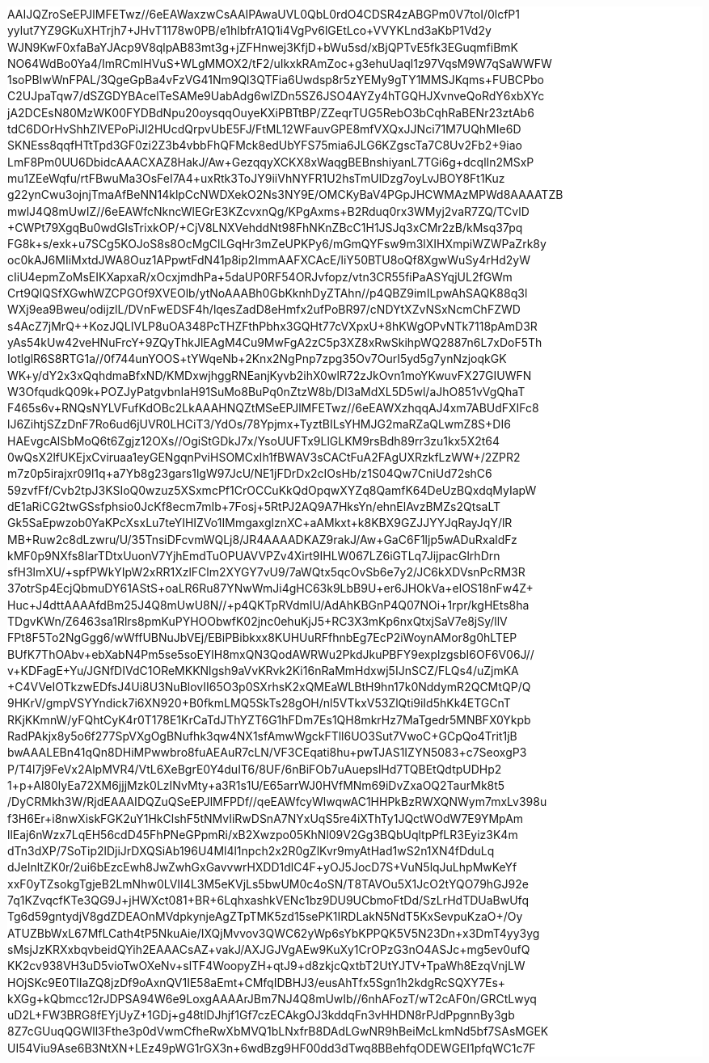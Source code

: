 AAIJQZroSeEPJlMFETwz//6eEAWaxzwCsAAIPAwaUVL0QbL0rdO4CDSR4zABGPm0V7toI/0lcfP1
yylut7YZ9GKuXHTrjh7+JHvT1178w0PB/e1hlbfrA1Q1i4VgPv6lGEtLco+VVYKLnd3aKbP1Vd2y
WJN9KwF0xfaBaYJAcp9V8qlpAB83mt3g+jZFHnwej3KfjD+bWu5sd/xBjQPTvE5fk3EGuqmfiBmK
NO64WdBo0Ya4/ImRCmIHVuS+WLgMMOX2/tF2/uIkxkRAmZoc+g3ehuUaql1z97VqsM9W7qSaWWFW
1soPBIwWnFPAL/3QgeGpBa4vFzVG41Nm9Ql3QTFia6Uwdsp8r5zYEMy9gTY1MMSJKqms+FUBCPbo
C2UJpaTqw7/dSZGDYBAcelTeSAMe9UabAdg6wlZDn5SZ6JSO4AYZy4hTGQHJXvnveQoRdY6xbXYc
jA2DCEsN80MzWK00FYDBdNpu20oysqqOuyeKXiPBTtBP/ZZeqrTUG5RebO3bCqhRaBENr23ztAb6
tdC6DOrHvShhZlVEPoPiJl2HUcdQrpvUbE5FJ/FtML12WFauvGPE8mfVXQxJJNci71M7UQhMIe6D
SKNEss8qqfHTtTpd3GF0zi2Z3b4vbbFhQFMck8edUbYFS75mia6JLG6KZgscTa7C8Uv2Fb2+9iao
LmF8Pm0UU6DbidcAAACXAZ8HakJ/Aw+GezqqyXCKX8xWaqgBEBnshiyanL7TGi6g+dcqlIn2MSxP
mu1ZEeWqfu/rtFBwuMa3OsFeI7A4+uxRtk3ToJY9iiVhNYFR1U2hsTmUlDzg7oyLvJBOY8Ft1Kuz
g22ynCwu3ojnjTmaAfBeNN14klpCcNWDXekO2Ns3NY9E/OMCKyBaV4PGpJHCWMAzMPWd8AAAATZB
mwlJ4Q8mUwIZ//6eEAWfcNkncWlEGrE3KZcvxnQg/KPgAxms+B2Rduq0rx3WMyj2vaR7ZQ/TCvlD
+CWPt79XgqBu0wdGlsTrixkOP/+CjV8LNXVehddNt98FhNKnZBcC1H1JSJq3xCMr2zB/kMsq37pq
FG8k+s/exk+u7SCg5KOJoS8s8OcMgClLGqHr3mZeUPKPy6/mGmQYFsw9m3lXIHXmpiWZWPaZrk8y
oc0kAJ6MIiMxtdJWA8Ouz1APpwtFdN41p8ip2ImmAAFXCAcE/liY50BTU8oQf8XgwWuSy4rHd2yW
cIiU4epmZoMsEIKXapxaR/xOcxjmdhPa+5daUP0RF54ORJvfopz/vtn3CR55fiPaASYqjUL2fGWm
Crt9QlQSfXGwhWZCPGOf9XVEOlb/ytNoAAABh0GbKknhDyZTAhn//p4QBZ9imILpwAhSAQK88q3l
WXj9ea9Bweu/odijzlL/DVnFwEDSF4h/lqesZadD8eHmfx2ufPoBR97/cNDYtXZvNSxNcmChFZWD
s4AcZ7jMrQ++KozJQLIVLP8uOA348PcTHZFthPbhx3GQHt77cVXpxU+8hKWgOPvNTk7118pAmD3R
yAs54kUw42veHNuFrcY+9ZQyThkJlEAgM4Cu9MwFgA2zC5p3XZ8xRwSkihpWQ2887n6L7xDoF5Th
IotlglR6S8RTG1a//0f744unYOOS+tYWqeNb+2Knx2NgPnp7zpg35Ov7OurI5yd5g7ynNzjoqkGK
WK+y/dY2x3xQqhdmaBfxND/KMDxwjhggRNEanjKyvb2ihX0wlR72zJkOvn1moYKwuvFX27GIUWFN
W3OfqudkQ09k+POZJyPatgvbnIaH91SuMo8BuPq0nZtzW8b/Dl3aMdXL5D5wl/aJhO851vVgQhaT
F465s6v+RNQsNYLVFufKdOBc2LkAAAHNQZtMSeEPJlMFETwz//6eEAWXzhqqAJ4xm7ABUdFXIFc8
lJ6ZihtjSZzDnF7Ro6ud6jUVR0LHCiT3/YdOs/78Ypjmx+TyztBILsYHMJG2maRZaQLwmZ8S+DI6
HAEvgcAlSbMoQ6t6Zgjz12OXs//OgiStGDkJ7x/YsoUUFTx9LlGLKM9rsBdh89rr3zu1kx5X2t64
0wQsX2lfUKEjxCviruaa1eyGENgqnPviHSOMCxIh1fBWAV3sCACtFuA2FAgUXRzkfLzWW+/2ZPR2
m7z0p5irajxr09l1q+a7Yb8g23gars1lgW97JcU/NE1jFDrDx2cIOsHb/z1S04Qw7CniUd72shC6
59zvfFf/Cvb2tpJ3KSIoQ0wzuz5XSxmcPf1CrOCCuKkQdOpqwXYZq8QamfK64DeUzBQxdqMyIapW
dE1aRiCG2twGSsfphsio0JcKf8ecm7mIb+7Fosj+5RtPJ2AQ9A7HksYn/ehnElAvzBMZs2QtsaLT
Gk5SaEpwzob0YaKPcXsxLu7teYIHIZVo1IMmgaxglznXC+aAMkxt+k8KBX9GZJJYYJqRayJqY/lR
MB+Ruw2c8dLzwru/U/35TnsiDFcvmWQLj8/JR4AAAADKAZ9rakJ/Aw+GaC6F1ljp5wADuRxaldFz
kMF0p9NXfs8IarTDtxUuonV7YjhEmdTuOPUAVVPZv4Xirt9IHLW067LZ6iGTLq7JijpacGlrhDrn
sfH3lmXU/+spfPWkYIpW2xRR1XzlFClm2XYGY7vU9/7aWQtx5qcOvSb6e7y2/JC6kXDVsnPcRM3R
37otrSp4EcjQbmuDY61AStS+oaLR6Ru87YNwWmJi4gHC63k9LbB9U+er6JHOkVa+elOS18nFw4Z+
Huc+J4dttAAAAfdBm25J4Q8mUwU8N//+p4QKTpRVdmIU/AdAhKBGnP4Q07NOi+1rpr/kgHEts8ha
TDgvKWn/Z6463sa1Rlrs8pmKuPYHOObwfK02jnc0ehuKjJ5+RC3X3mKp6nxQtxjSaV7e8jSy/llV
FPt8F5To2NgGgg6/wWffUBNuJbVEj/EBiPBibkxx8KUHUuRFfhnbEg7EcP2iWoynAMor8g0hLTEP
BUfK7ThOAbv+ebXabN4Pm5se5soEYlH8mxQN3QodAWRWu2PkdJkuPBFY9explzgsbI6OF6V06J//
v+KDFagE+Yu/JGNfDIVdC1OReMKKNlgsh9aVvKRvk2Ki16nRaMmHdxwj5IJnSCZ/FLQs4/uZjmKA
+C4VVeIOTkzwEDfsJ4Ui8U3NuBlovII65O3p0SXrhsK2xQMEaWLBtH9hn17k0NddymR2QCMtQP/Q
9HKrV/gmpVSYYndick7i6XN920+B0fkmLMQ5SkTs28gOH/nl5VTkxV53ZlQti9iId5hKk4ETGCnT
RKjKKmnW/yFQhtCyK4r0T178E1KrCaTdJThYZT6G1hFDm7Es1QH8mkrHz7MaTgedr5MNBFX0Ykpb
RadPAkjx8y5o6f277SpVXgOgBNufhk3qw4NX1sfAmwWgckFTll6UO3Sut7VwoC+GCpQo4Trit1jB
bwAAALEBn41qQn8DHiMPwwbro8fuAEAuR7cLN/VF3CEqati8hu+pwTJAS1IZYN5083+c7SeoxgP3
P/T4l7j9FeVx2AlpMVR4/VtL6XeBgrE0Y4duIT6/8UF/6nBiFOb7uAuepslHd7TQBEtQdtpUDHp2
1+p+Al80lyEa72XM6jjjMzk0LzINvMty+a3R1s1U/E65arrWJ0HVfMNm69iDvZxaOQ2TaurMk8t5
/DyCRMkh3W/RjdEAAAIDQZuQSeEPJlMFPDf//qeEAWfcyWlwqwAC1HHPkBzRWXQNWym7mxLv398u
f3H6Er+i8nwXiskFGK2uY1HkClshF5tNMvIiRwDSnA7NYxUqS5re4iXThTy1JQctWOdW7E9YMpAm
llEaj6nWzx7LqEH56cdD45FhPNeGPpmRi/xB2Xwzpo05KhNl09V2Gg3BQbUqltpPfLR3Eyiz3K4m
dTn3dXP/7SoTip2lDjiJrDXQSiAb196U4Ml4l1npch2x2R0gZlKvr9myAtHad1wS2n1XN4fDduLq
dJeInltZK0r/2ui6bEzcEwh8JwZwhGxGavvwrHXDD1dlC4F+yOJ5JocD7S+VuN5lqJuLhpMwKeYf
xxF0yTZsokgTgjeB2LmNhw0LVII4L3M5eKVjLs5bwUM0c4oSN/T8TAVOu5X1JcO2tYQO79hGJ92e
7q1KZvqcfKTe3QG9J+jHWXct081+BR+6LqhxashkVENc1bz9DU9UCbmoFtDd/SzLrHdTDUaBwUfq
Tg6d59gntydjV8gdZDEAOnMVdpkynjeAgZTpTMK5zd15sePK1IRDLakN5NdT5KxSevpuKzaO+/Oy
ATUZBbWxL67MfLCath4tP5NkuAie/IXQjMvvov3QWC62yWp6sYbKPPQK5V5N23Dn+x3DmT4yy3yg
sMsjJzKRXxbqvbeidQYih2EAAACsAZ+vakJ/AXJGJVgAEw9KuXy1CrOPzG3nO4ASJc+mg5ev0ufQ
KK2cv938VH3uD5vioTwOXeNv+slTF4WoopyZH+qtJ9+d8zkjcQxtbT2UtYJTV+TpaWh8EzqVnjLW
HOjSKc9E0TlIaZQ8jzDf9oAxnQV1IE58aEmt+CMfqIDBHJ3/eusAhTfx5Sgn1h2kdgRcSQXY7Es+
kXGg+kQbmcc12rJDPSA94W6e9LoxgAAAArJBm7NJ4Q8mUwIb//6nhAFozT/wT2cAF0n/GRCtLwyq
uD2L+FW3BRG8fEYjUyZ+1GDj+g48tlDJhjf1Gf7czECAkgOJ3kddqFn3vHHDN8rPJdPpgnnBy3gb
8Z7cGUuqQGWll3Fthe3p0dVwmCfheRwXbMVQ1bLNxfrB8DAdLGwNR9hBeiMcLkmNd5bf7SAsMGEK
UI54Viu9Ase6B3NtXN+LEz49pWG1rGX3n+6wdBzg9HF00dd3dTwq8BBehfqODEWGEI1pfqWC1c7F